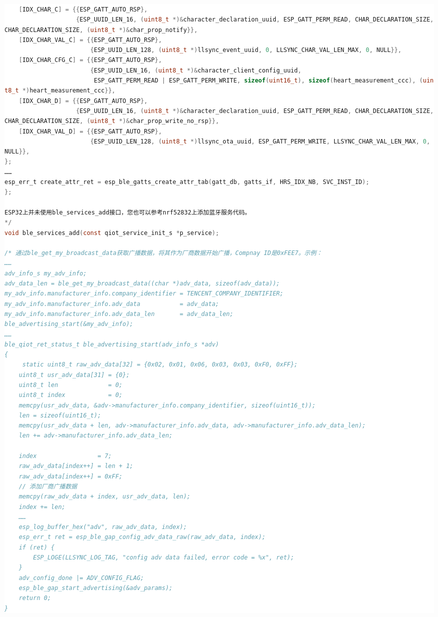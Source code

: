    ```c
       [IDX_CHAR_C] = {{ESP_GATT_AUTO_RSP},
                       {ESP_UUID_LEN_16, (uint8_t *)&character_declaration_uuid, ESP_GATT_PERM_READ, CHAR_DECLARATION_SIZE, CHAR_DECLARATION_SIZE, (uint8_t *)&char_prop_notify}},
       [IDX_CHAR_VAL_C] = {{ESP_GATT_AUTO_RSP},
                           {ESP_UUID_LEN_128, (uint8_t *)llsync_event_uuid, 0, LLSYNC_CHAR_VAL_LEN_MAX, 0, NULL}},
       [IDX_CHAR_CFG_C] = {{ESP_GATT_AUTO_RSP},
                           {ESP_UUID_LEN_16, (uint8_t *)&character_client_config_uuid,
                            ESP_GATT_PERM_READ | ESP_GATT_PERM_WRITE, sizeof(uint16_t), sizeof(heart_measurement_ccc), (uint8_t *)heart_measurement_ccc}},
       [IDX_CHAR_D] = {{ESP_GATT_AUTO_RSP},
                       {ESP_UUID_LEN_16, (uint8_t *)&character_declaration_uuid, ESP_GATT_PERM_READ, CHAR_DECLARATION_SIZE, CHAR_DECLARATION_SIZE, (uint8_t *)&char_prop_write_no_rsp}},
       [IDX_CHAR_VAL_D] = {{ESP_GATT_AUTO_RSP},
                           {ESP_UUID_LEN_128, (uint8_t *)llsync_ota_uuid, ESP_GATT_PERM_WRITE, LLSYNC_CHAR_VAL_LEN_MAX, 0, NULL}},
   };
   ……     
   esp_err_t create_attr_ret = esp_ble_gatts_create_attr_tab(gatt_db, gatts_if, HRS_IDX_NB, SVC_INST_ID);
   };
   
   ESP32上并未使用ble_services_add接口，您也可以参考nrf52832上添加蓝牙服务代码。
   */
   void ble_services_add(const qiot_service_init_s *p_service);
   
   /* 通过ble_get_my_broadcast_data获取广播数据，将其作为厂商数据开始广播，Compnay ID是0xFEE7。示例：
   ……
   adv_info_s my_adv_info;
   adv_data_len = ble_get_my_broadcast_data((char *)adv_data, sizeof(adv_data));
   my_adv_info.manufacturer_info.company_identifier = TENCENT_COMPANY_IDENTIFIER;
   my_adv_info.manufacturer_info.adv_data           = adv_data;
   my_adv_info.manufacturer_info.adv_data_len       = adv_data_len;
   ble_advertising_start(&my_adv_info);
   ……
   ble_qiot_ret_status_t ble_advertising_start(adv_info_s *adv)
   {
   		static uint8_t raw_adv_data[32] = {0x02, 0x01, 0x06, 0x03, 0x03, 0xF0, 0xFF};
       uint8_t usr_adv_data[31] = {0};
       uint8_t len              = 0;
       uint8_t index            = 0;
       memcpy(usr_adv_data, &adv->manufacturer_info.company_identifier, sizeof(uint16_t));
       len = sizeof(uint16_t);
       memcpy(usr_adv_data + len, adv->manufacturer_info.adv_data, adv->manufacturer_info.adv_data_len);
       len += adv->manufacturer_info.adv_data_len;
   
       index                 = 7;
       raw_adv_data[index++] = len + 1;
       raw_adv_data[index++] = 0xFF;
       // 添加厂商广播数据
       memcpy(raw_adv_data + index, usr_adv_data, len);
       index += len;
       ……
       esp_log_buffer_hex("adv", raw_adv_data, index);
       esp_err_t ret = esp_ble_gap_config_adv_data_raw(raw_adv_data, index);
       if (ret) {
           ESP_LOGE(LLSYNC_LOG_TAG, "config adv data failed, error code = %x", ret);
       }
       adv_config_done |= ADV_CONFIG_FLAG;
       esp_ble_gap_start_advertising(&adv_params);
       return 0;
   }
   ```